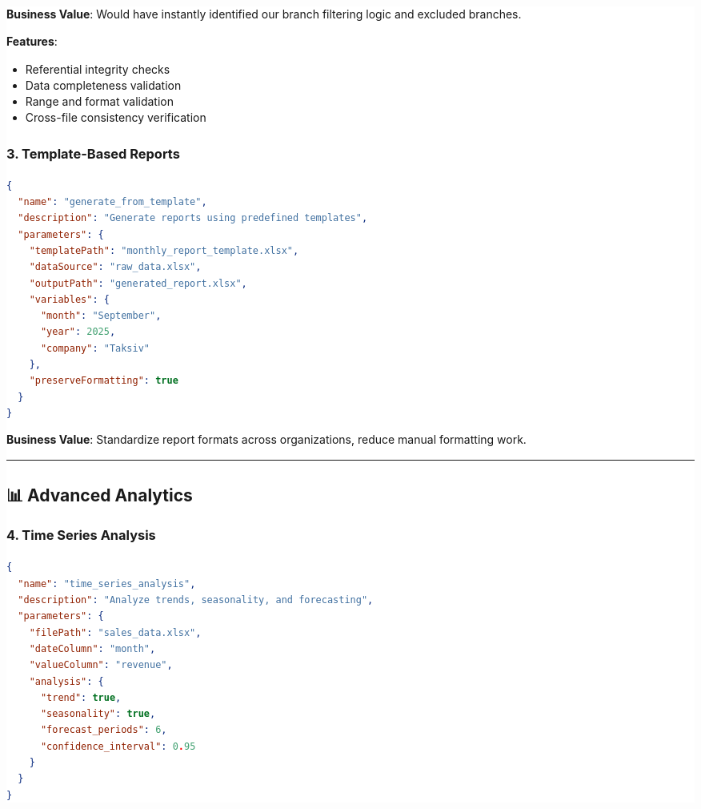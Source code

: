 **Business Value**: Would have instantly identified our branch filtering logic and excluded branches.

**Features**:
- Referential integrity checks
- Data completeness validation
- Range and format validation
- Cross-file consistency verification

### 3. Template-Based Reports

```json
{
  "name": "generate_from_template",
  "description": "Generate reports using predefined templates",
  "parameters": {
    "templatePath": "monthly_report_template.xlsx",
    "dataSource": "raw_data.xlsx",
    "outputPath": "generated_report.xlsx",
    "variables": {
      "month": "September",
      "year": 2025,
      "company": "Taksiv"
    },
    "preserveFormatting": true
  }
}
```

**Business Value**: Standardize report formats across organizations, reduce manual formatting work.

---

## 📊 Advanced Analytics

### 4. Time Series Analysis

```json
{
  "name": "time_series_analysis",
  "description": "Analyze trends, seasonality, and forecasting",
  "parameters": {
    "filePath": "sales_data.xlsx",
    "dateColumn": "month",
    "valueColumn": "revenue",
    "analysis": {
      "trend": true,
      "seasonality": true,
      "forecast_periods": 6,
      "confidence_interval": 0.95
    }
  }
}
```
